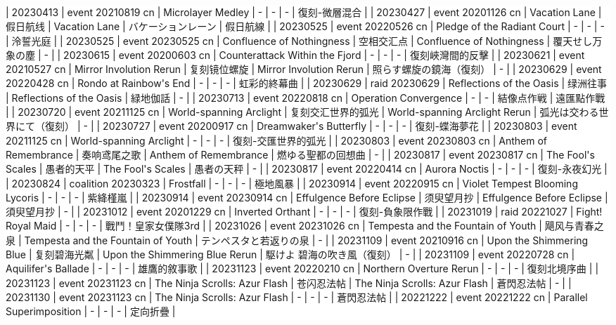 | 20230413   | event 20210819 cn        | Microlayer Medley                            | -                      | -                                            | -                                    | 復刻-微層混合            |
| 20230427   | event 20201126 cn        | Vacation Lane                                | 假日航线               | Vacation Lane                                | バケーションレーン                   | 假日航線                 |
| 20230525   | event 20220526 cn        | Pledge of the Radiant Court                  | -                      | -                                            | -                                    | 泠誓光庭                 |
| 20230525   | event 20230525 cn        | Confluence of Nothingness                    | 空相交汇点             | Confluence of Nothingness                    | 覆天せし万象の塵                     | -                        |
| 20230615   | event 20200603 cn        | Counterattack Within the Fjord               | -                      | -                                            | -                                    | 復刻峽灣間的反擊         |
| 20230621   | event 20210527 cn        | Mirror Involution Rerun                      | 复刻镜位螺旋           | Mirror Involution Rerun                      | 照らす螺旋の鏡海（復刻）             | -                        |
| 20230629   | event 20220428 cn        | Rondo at Rainbow's End                       | -                      | -                                            | -                                    | 虹彩的終幕曲             |
| 20230629   | raid 20230629            | Reflections of the Oasis                     | 绿洲往事               | Reflections of the Oasis                     | 緑地伽話                             | -                        |
| 20230713   | event 20220818 cn        | Operation Convergence                        | -                      | -                                            | 結像点作戦                           | 遠匯點作戰               |
| 20230720   | event 20211125 cn        | World-spanning Arclight                      | 复刻交汇世界的弧光     | World-spanning Arclight Rerun                | 弧光は交わる世界にて（復刻）         | -                        |
| 20230727   | event 20200917 cn        | Dreamwaker's Butterfly                       | -                      | -                                            | -                                    | 復刻-蝶海夢花            |
| 20230803   | event 20211125 cn        | World-spanning Arclight                      | -                      | -                                            | -                                    | 復刻-交匯世界的弧光      |
| 20230803   | event 20230803 cn        | Anthem of Remembrance                        | 奏响鸢尾之歌           | Anthem of Remembrance                        | 燃ゆる聖都の回想曲                   | -                        |
| 20230817   | event 20230817 cn        | The Fool's Scales                            | 愚者的天平             | The Fool's Scales                            | 愚者の天秤                           | -                        |
| 20230817   | event 20220414 cn        | Aurora Noctis                                | -                      | -                                            | -                                    | 復刻-永夜幻光            |
| 20230824   | coalition 20230323       | Frostfall                                    | -                      | -                                            | -                                    | 極地風暴                 |
| 20230914   | event 20220915 cn        | Violet Tempest Blooming Lycoris              | -                      | -                                            | -                                    | 紫絳槿嵐                 |
| 20230914   | event 20230914 cn        | Effulgence Before Eclipse                    | 须臾望月抄             | Effulgence Before Eclipse                    | 須臾望月抄                           | -                        |
| 20231012   | event 20201229 cn        | Inverted Orthant                             | -                      | -                                            | -                                    | 復刻-負象限作戰          |
| 20231019   | raid 20221027            | Fight! Royal Maid                            | -                      | -                                            | -                                    | 戰鬥！皇家女僕隊3rd      |
| 20231026   | event 20231026 cn        | Tempesta and the Fountain of Youth           | 飓风与青春之泉         | Tempesta and the Fountain of Youth           | テンペスタと若返りの泉               | -                        |
| 20231109   | event 20210916 cn        | Upon the Shimmering Blue                     | 复刻碧海光粼           | Upon the Shimmering Blue Rerun               | 駆けよ 碧海の吹き風（復刻）          | -                        |
| 20231109   | event 20220728 cn        | Aquilifer's Ballade                          | -                      | -                                            | -                                    | 雄鷹的敘事歌             |
| 20231123   | event 20220210 cn        | Northern Overture Rerun                      | -                      | -                                            | -                                    | 復刻北境序曲             |
| 20231123   | event 20231123 cn        | The Ninja Scrolls: Azur Flash                | 苍闪忍法帖             | The Ninja Scrolls: Azur Flash                | 蒼閃忍法帖                           | -                        |
| 20231130   | event 20231123 cn        | The Ninja Scrolls: Azur Flash                | -                      | -                                            | -                                    | 蒼閃忍法帖               |
| 20221222   | event 20221222 cn        | Parallel Superimposition                     | -                      | -                                            | -                                    | 定向折疊                 |